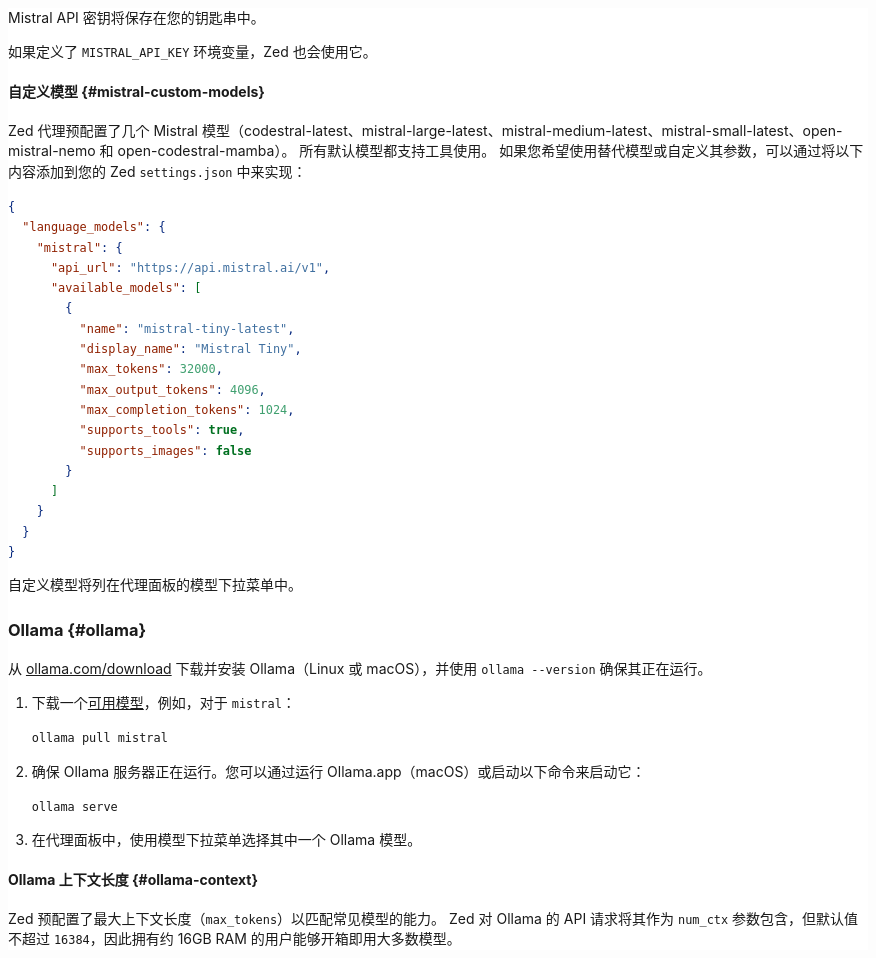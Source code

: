 Mistral API 密钥将保存在您的钥匙串中。

如果定义了 `MISTRAL_API_KEY` 环境变量，Zed 也会使用它。

#### 自定义模型 {#mistral-custom-models}

Zed 代理预配置了几个 Mistral 模型（codestral-latest、mistral-large-latest、mistral-medium-latest、mistral-small-latest、open-mistral-nemo 和 open-codestral-mamba）。
所有默认模型都支持工具使用。
如果您希望使用替代模型或自定义其参数，可以通过将以下内容添加到您的 Zed `settings.json` 中来实现：

```json [settings]
{
  "language_models": {
    "mistral": {
      "api_url": "https://api.mistral.ai/v1",
      "available_models": [
        {
          "name": "mistral-tiny-latest",
          "display_name": "Mistral Tiny",
          "max_tokens": 32000,
          "max_output_tokens": 4096,
          "max_completion_tokens": 1024,
          "supports_tools": true,
          "supports_images": false
        }
      ]
    }
  }
}
```

自定义模型将列在代理面板的模型下拉菜单中。

### Ollama {#ollama}

从 [ollama.com/download](https://ollama.com/download) 下载并安装 Ollama（Linux 或 macOS），并使用 `ollama --version` 确保其正在运行。

1. 下载一个[可用模型](https://ollama.com/models)，例如，对于 `mistral`：

   ```sh
   ollama pull mistral
   ```

2. 确保 Ollama 服务器正在运行。您可以通过运行 Ollama.app（macOS）或启动以下命令来启动它：

   ```sh
   ollama serve
   ```

3. 在代理面板中，使用模型下拉菜单选择其中一个 Ollama 模型。

#### Ollama 上下文长度 {#ollama-context}

Zed 预配置了最大上下文长度（`max_tokens`）以匹配常见模型的能力。
Zed 对 Ollama 的 API 请求将其作为 `num_ctx` 参数包含，但默认值不超过 `16384`，因此拥有约 16GB RAM 的用户能够开箱即用大多数模型。
